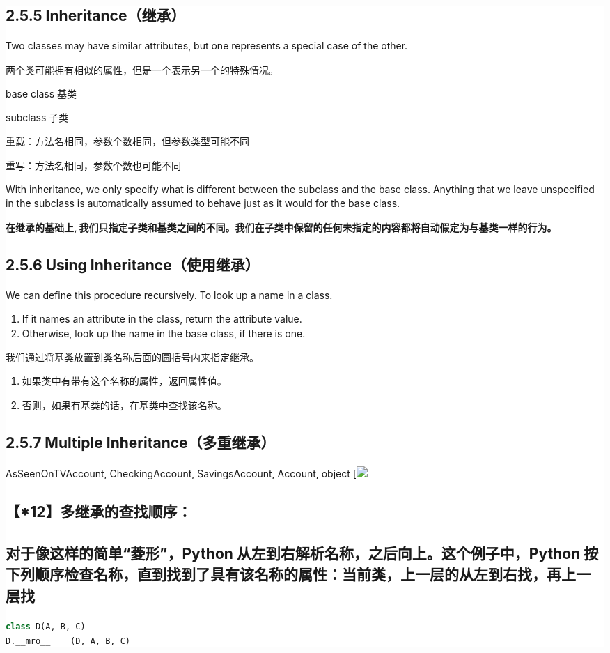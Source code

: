 ## 2.5.5 Inheritance（继承）

Two classes may have similar attributes, but one represents a special case of the other.

两个类可能拥有相似的属性，但是一个表示另一个的特殊情况。

base class    基类

subclass      子类

重载：方法名相同，参数个数相同，但参数类型可能不同

重写：方法名相同，参数个数也可能不同

With inheritance, we only specify what is different between the subclass and the base class. Anything that we leave unspecified in the subclass is automatically assumed to behave just as it would for the base class.

**在继承的基础上, 我们只指定子类和基类之间的不同。我们在子类中保留的任何未指定的内容都将自动假定为与基类一样的行为。**

## 2.5.6 Using Inheritance（使用继承）

We can define this procedure recursively. To look up a name in a class.

1.  If it names an attribute in the class, return the attribute value.
2.  Otherwise, look up the name in the base class, if there is one.

我们通过将基类放置到类名称后面的圆括号内来指定继承。

1.  如果类中有带有这个名称的属性，返回属性值。

2.  否则，如果有基类的话，在基类中查找该名称。


## 2.5.7 Multiple Inheritance（多重继承）
AsSeenOnTVAccount, CheckingAccount, SavingsAccount, Account, object
[![](https://github.com/wizardforcel/sicp-py-zh/raw/master/img/multiple_inheritance.png)

【*12】多继承的查找顺序：
---

对于像这样的简单“菱形”，Python 从左到右解析名称，之后向上。这个例子中，Python 按下列顺序检查名称，直到找到了具有该名称的属性：当前类，上一层的从左到右找，再上一层找
---

``` python
class D(A, B, C)
D.__mro__    (D, A, B, C)
```
